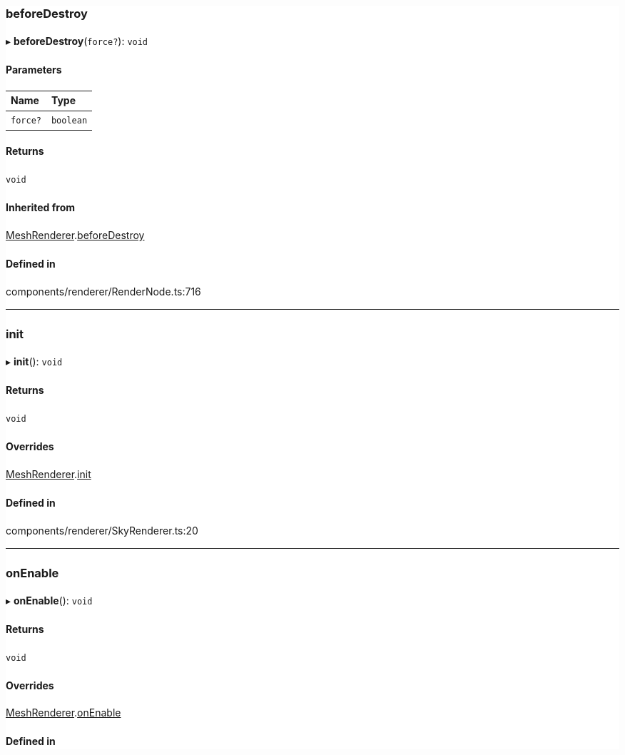 ### beforeDestroy

▸ **beforeDestroy**(`force?`): `void`

#### Parameters

| Name | Type |
| :------ | :------ |
| `force?` | `boolean` |

#### Returns

`void`

#### Inherited from

[MeshRenderer](MeshRenderer.md).[beforeDestroy](MeshRenderer.md#beforedestroy)

#### Defined in

components/renderer/RenderNode.ts:716

___

### init

▸ **init**(): `void`

#### Returns

`void`

#### Overrides

[MeshRenderer](MeshRenderer.md).[init](MeshRenderer.md#init)

#### Defined in

components/renderer/SkyRenderer.ts:20

___

### onEnable

▸ **onEnable**(): `void`

#### Returns

`void`

#### Overrides

[MeshRenderer](MeshRenderer.md).[onEnable](MeshRenderer.md#onenable)

#### Defined in
